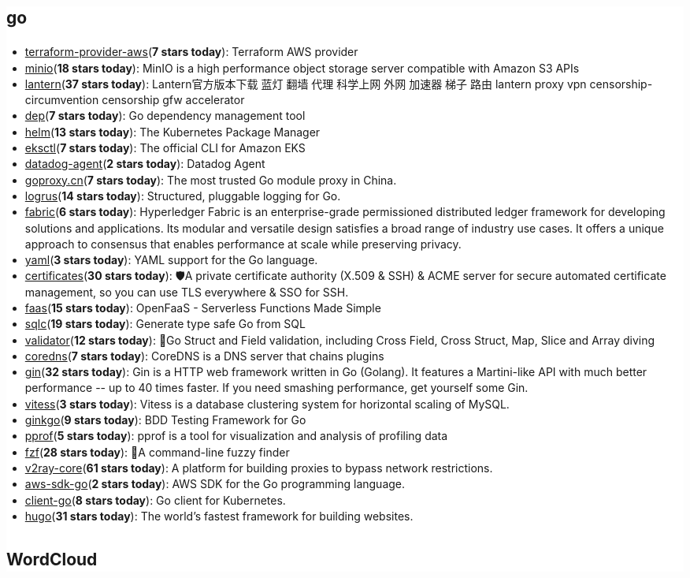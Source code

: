 ## go
* [terraform-provider-aws](https://github.com/terraform-providers/terraform-provider-aws)(**7 stars today**): Terraform AWS provider
* [minio](https://github.com/minio/minio)(**18 stars today**): MinIO is a high performance object storage server compatible with Amazon S3 APIs
* [lantern](https://github.com/getlantern/lantern)(**37 stars today**): Lantern官方版本下载 蓝灯 翻墙 代理 科学上网 外网 加速器 梯子 路由 lantern proxy vpn censorship-circumvention censorship gfw accelerator
* [dep](https://github.com/golang/dep)(**7 stars today**): Go dependency management tool
* [helm](https://github.com/helm/helm)(**13 stars today**): The Kubernetes Package Manager
* [eksctl](https://github.com/weaveworks/eksctl)(**7 stars today**): The official CLI for Amazon EKS
* [datadog-agent](https://github.com/DataDog/datadog-agent)(**2 stars today**): Datadog Agent
* [goproxy.cn](https://github.com/goproxy/goproxy.cn)(**7 stars today**): The most trusted Go module proxy in China.
* [logrus](https://github.com/sirupsen/logrus)(**14 stars today**): Structured, pluggable logging for Go.
* [fabric](https://github.com/hyperledger/fabric)(**6 stars today**): Hyperledger Fabric is an enterprise-grade permissioned distributed ledger framework for developing solutions and applications. Its modular and versatile design satisfies a broad range of industry use cases. It offers a unique approach to consensus that enables performance at scale while preserving privacy.
* [yaml](https://github.com/go-yaml/yaml)(**3 stars today**): YAML support for the Go language.
* [certificates](https://github.com/smallstep/certificates)(**30 stars today**): 🛡️A private certificate authority (X.509 & SSH) & ACME server for secure automated certificate management, so you can use TLS everywhere & SSO for SSH.
* [faas](https://github.com/openfaas/faas)(**15 stars today**): OpenFaaS - Serverless Functions Made Simple
* [sqlc](https://github.com/kyleconroy/sqlc)(**19 stars today**): Generate type safe Go from SQL
* [validator](https://github.com/go-playground/validator)(**12 stars today**): 💯Go Struct and Field validation, including Cross Field, Cross Struct, Map, Slice and Array diving
* [coredns](https://github.com/coredns/coredns)(**7 stars today**): CoreDNS is a DNS server that chains plugins
* [gin](https://github.com/gin-gonic/gin)(**32 stars today**): Gin is a HTTP web framework written in Go (Golang). It features a Martini-like API with much better performance -- up to 40 times faster. If you need smashing performance, get yourself some Gin.
* [vitess](https://github.com/vitessio/vitess)(**3 stars today**): Vitess is a database clustering system for horizontal scaling of MySQL.
* [ginkgo](https://github.com/onsi/ginkgo)(**9 stars today**): BDD Testing Framework for Go
* [pprof](https://github.com/google/pprof)(**5 stars today**): pprof is a tool for visualization and analysis of profiling data
* [fzf](https://github.com/junegunn/fzf)(**28 stars today**): 🌸A command-line fuzzy finder
* [v2ray-core](https://github.com/v2ray/v2ray-core)(**61 stars today**): A platform for building proxies to bypass network restrictions.
* [aws-sdk-go](https://github.com/aws/aws-sdk-go)(**2 stars today**): AWS SDK for the Go programming language.
* [client-go](https://github.com/kubernetes/client-go)(**8 stars today**): Go client for Kubernetes.
* [hugo](https://github.com/gohugoio/hugo)(**31 stars today**): The world’s fastest framework for building websites.

## WordCloud